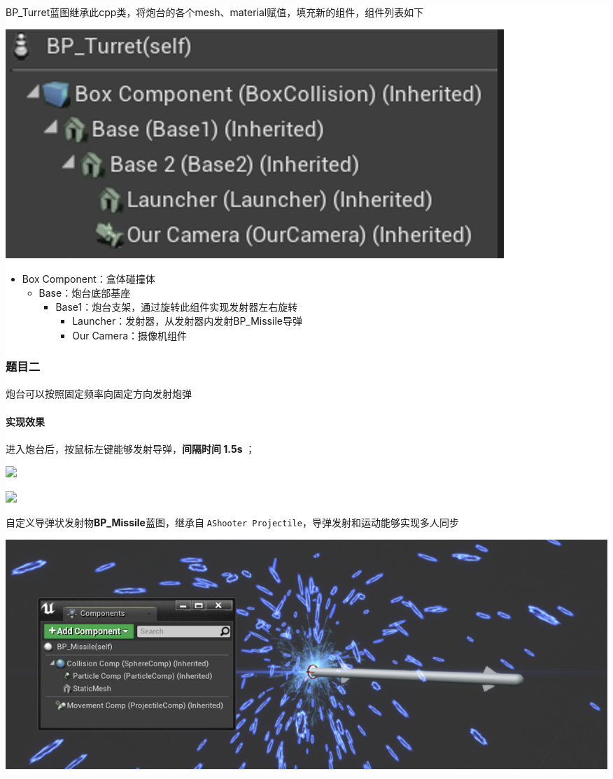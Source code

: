 BP_Turret蓝图继承此cpp类，将炮台的各个mesh、material赋值，填充新的组件，组件列表如下

![](./src/炮台组件列表.png)

- Box Component：盒体碰撞体
  - Base：炮台底部基座
    - Base1：炮台支架，通过旋转此组件实现发射器左右旋转
      - Launcher：发射器，从发射器内发射BP_Missile导弹
      - Our Camera：摄像机组件

### 题目二

炮台可以按照固定频率向固定方向发射炮弹

#### 实现效果

进入炮台后，按鼠标左键能够发射导弹，**间隔时间 1.5s** ；

![](./src/炮台发射.png)

![](./src/炮台发射物爆炸.png)

自定义导弹状发射物**BP_Missile**蓝图，继承自 `AShooter Projectile`，导弹发射和运动能够实现多人同步

![](./src/导弹蓝图组件.png)
